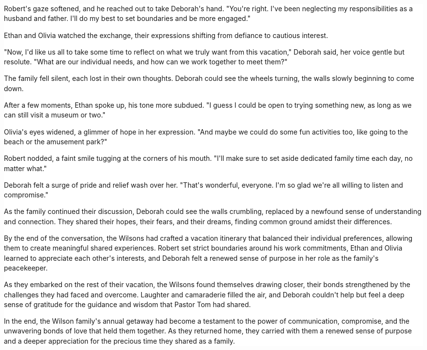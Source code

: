 Robert's gaze softened, and he reached out to take Deborah's hand. "You're right. I've been neglecting my responsibilities as a husband and father. I'll do my best to set boundaries and be more engaged."

Ethan and Olivia watched the exchange, their expressions shifting from defiance to cautious interest.

"Now, I'd like us all to take some time to reflect on what we truly want from this vacation," Deborah said, her voice gentle but resolute. "What are our individual needs, and how can we work together to meet them?"

The family fell silent, each lost in their own thoughts. Deborah could see the wheels turning, the walls slowly beginning to come down.

After a few moments, Ethan spoke up, his tone more subdued. "I guess I could be open to trying something new, as long as we can still visit a museum or two."

Olivia's eyes widened, a glimmer of hope in her expression. "And maybe we could do some fun activities too, like going to the beach or the amusement park?"

Robert nodded, a faint smile tugging at the corners of his mouth. "I'll make sure to set aside dedicated family time each day, no matter what."

Deborah felt a surge of pride and relief wash over her. "That's wonderful, everyone. I'm so glad we're all willing to listen and compromise."

As the family continued their discussion, Deborah could see the walls crumbling, replaced by a newfound sense of understanding and connection. They shared their hopes, their fears, and their dreams, finding common ground amidst their differences.

By the end of the conversation, the Wilsons had crafted a vacation itinerary that balanced their individual preferences, allowing them to create meaningful shared experiences. Robert set strict boundaries around his work commitments, Ethan and Olivia learned to appreciate each other's interests, and Deborah felt a renewed sense of purpose in her role as the family's peacekeeper.

As they embarked on the rest of their vacation, the Wilsons found themselves drawing closer, their bonds strengthened by the challenges they had faced and overcome. Laughter and camaraderie filled the air, and Deborah couldn't help but feel a deep sense of gratitude for the guidance and wisdom that Pastor Tom had shared.

In the end, the Wilson family's annual getaway had become a testament to the power of communication, compromise, and the unwavering bonds of love that held them together. As they returned home, they carried with them a renewed sense of purpose and a deeper appreciation for the precious time they shared as a family.

